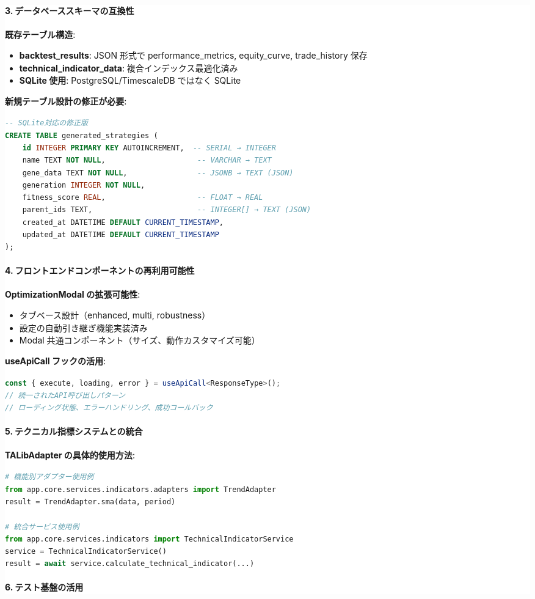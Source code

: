 #### 3. データベーススキーマの互換性

**既存テーブル構造**:

- **backtest_results**: JSON 形式で performance_metrics, equity_curve, trade_history 保存
- **technical_indicator_data**: 複合インデックス最適化済み
- **SQLite 使用**: PostgreSQL/TimescaleDB ではなく SQLite

**新規テーブル設計の修正が必要**:

```sql
-- SQLite対応の修正版
CREATE TABLE generated_strategies (
    id INTEGER PRIMARY KEY AUTOINCREMENT,  -- SERIAL → INTEGER
    name TEXT NOT NULL,                     -- VARCHAR → TEXT
    gene_data TEXT NOT NULL,                -- JSONB → TEXT (JSON)
    generation INTEGER NOT NULL,
    fitness_score REAL,                     -- FLOAT → REAL
    parent_ids TEXT,                        -- INTEGER[] → TEXT (JSON)
    created_at DATETIME DEFAULT CURRENT_TIMESTAMP,
    updated_at DATETIME DEFAULT CURRENT_TIMESTAMP
);
```

#### 4. フロントエンドコンポーネントの再利用可能性

**OptimizationModal の拡張可能性**:

- タブベース設計（enhanced, multi, robustness）
- 設定の自動引き継ぎ機能実装済み
- Modal 共通コンポーネント（サイズ、動作カスタマイズ可能）

**useApiCall フックの活用**:

```typescript
const { execute, loading, error } = useApiCall<ResponseType>();
// 統一されたAPI呼び出しパターン
// ローディング状態、エラーハンドリング、成功コールバック
```

#### 5. テクニカル指標システムとの統合

**TALibAdapter の具体的使用方法**:

```python
# 機能別アダプター使用例
from app.core.services.indicators.adapters import TrendAdapter
result = TrendAdapter.sma(data, period)

# 統合サービス使用例
from app.core.services.indicators import TechnicalIndicatorService
service = TechnicalIndicatorService()
result = await service.calculate_technical_indicator(...)
```

#### 6. テスト基盤の活用
